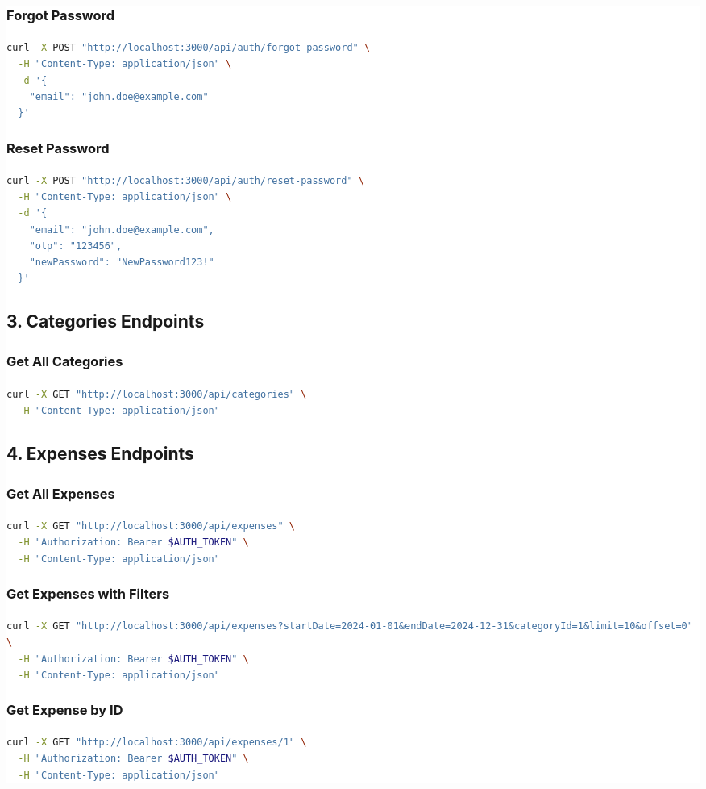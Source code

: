 ### Forgot Password
```bash
curl -X POST "http://localhost:3000/api/auth/forgot-password" \
  -H "Content-Type: application/json" \
  -d '{
    "email": "john.doe@example.com"
  }'
```

### Reset Password
```bash
curl -X POST "http://localhost:3000/api/auth/reset-password" \
  -H "Content-Type: application/json" \
  -d '{
    "email": "john.doe@example.com",
    "otp": "123456",
    "newPassword": "NewPassword123!"
  }'
```

## 3. Categories Endpoints

### Get All Categories
```bash
curl -X GET "http://localhost:3000/api/categories" \
  -H "Content-Type: application/json"
```

## 4. Expenses Endpoints

### Get All Expenses
```bash
curl -X GET "http://localhost:3000/api/expenses" \
  -H "Authorization: Bearer $AUTH_TOKEN" \
  -H "Content-Type: application/json"
```

### Get Expenses with Filters
```bash
curl -X GET "http://localhost:3000/api/expenses?startDate=2024-01-01&endDate=2024-12-31&categoryId=1&limit=10&offset=0" \
  -H "Authorization: Bearer $AUTH_TOKEN" \
  -H "Content-Type: application/json"
```

### Get Expense by ID
```bash
curl -X GET "http://localhost:3000/api/expenses/1" \
  -H "Authorization: Bearer $AUTH_TOKEN" \
  -H "Content-Type: application/json"
```

